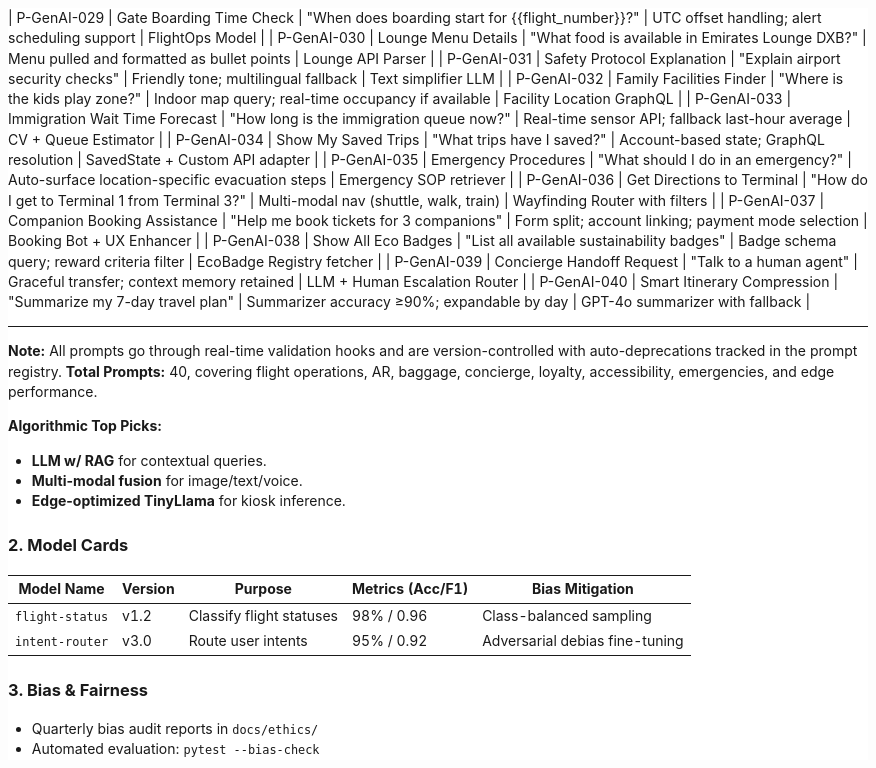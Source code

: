 | P-GenAI-029 | Gate Boarding Time Check       | "When does boarding start for {{flight\_number}}?"   | UTC offset handling; alert scheduling support       | FlightOps Model                   |
| P-GenAI-030 | Lounge Menu Details            | "What food is available in Emirates Lounge DXB?"     | Menu pulled and formatted as bullet points          | Lounge API Parser                 |
| P-GenAI-031 | Safety Protocol Explanation    | "Explain airport security checks"                    | Friendly tone; multilingual fallback                | Text simplifier LLM               |
| P-GenAI-032 | Family Facilities Finder       | "Where is the kids play zone?"                       | Indoor map query; real-time occupancy if available  | Facility Location GraphQL         |
| P-GenAI-033 | Immigration Wait Time Forecast | "How long is the immigration queue now?"             | Real-time sensor API; fallback last-hour average    | CV + Queue Estimator              |
| P-GenAI-034 | Show My Saved Trips            | "What trips have I saved?"                           | Account-based state; GraphQL resolution             | SavedState + Custom API adapter   |
| P-GenAI-035 | Emergency Procedures           | "What should I do in an emergency?"                  | Auto-surface location-specific evacuation steps     | Emergency SOP retriever           |
| P-GenAI-036 | Get Directions to Terminal     | "How do I get to Terminal 1 from Terminal 3?"        | Multi-modal nav (shuttle, walk, train)              | Wayfinding Router with filters    |
| P-GenAI-037 | Companion Booking Assistance   | "Help me book tickets for 3 companions"              | Form split; account linking; payment mode selection | Booking Bot + UX Enhancer         |
| P-GenAI-038 | Show All Eco Badges            | "List all available sustainability badges"           | Badge schema query; reward criteria filter          | EcoBadge Registry fetcher         |
| P-GenAI-039 | Concierge Handoff Request      | "Talk to a human agent"                              | Graceful transfer; context memory retained          | LLM + Human Escalation Router     |
| P-GenAI-040 | Smart Itinerary Compression    | "Summarize my 7-day travel plan"                     | Summarizer accuracy ≥90%; expandable by day         | GPT-4o summarizer with fallback   |

---

**Note:** All prompts go through real-time validation hooks and are version-controlled with auto-deprecations tracked in the prompt registry.
**Total Prompts:** 40, covering flight operations, AR, baggage, concierge, loyalty, accessibility, emergencies, and edge performance.

**Algorithmic Top Picks:**

* **LLM w/ RAG** for contextual queries.
* **Multi-modal fusion** for image/text/voice.
* **Edge-optimized TinyLlama** for kiosk inference.

### 2. Model Cards

| Model Name      | Version | Purpose                  | Metrics (Acc/F1) | Bias Mitigation                |
| --------------- | ------- | ------------------------ | ---------------- | ------------------------------ |
| `flight-status` | v1.2    | Classify flight statuses | 98% / 0.96       | Class-balanced sampling        |
| `intent-router` | v3.0    | Route user intents       | 95% / 0.92       | Adversarial debias fine-tuning |

### 3. Bias & Fairness

* Quarterly bias audit reports in `docs/ethics/`
* Automated evaluation: `pytest --bias-check`
